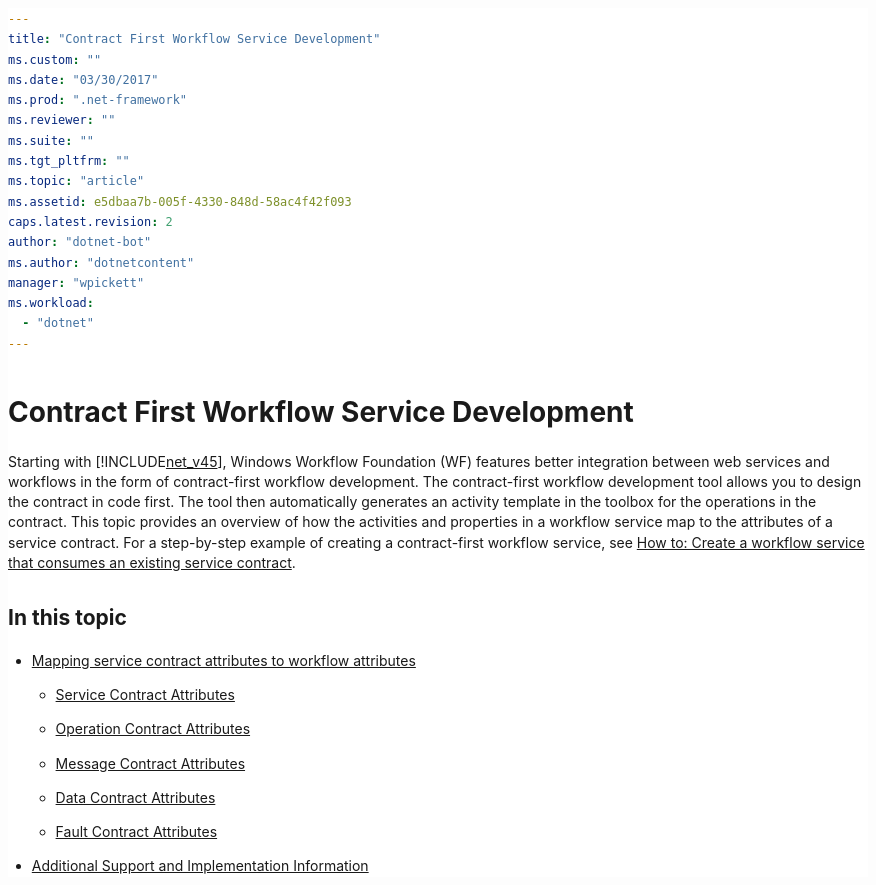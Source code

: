 ```yaml
---
title: "Contract First Workflow Service Development"
ms.custom: ""
ms.date: "03/30/2017"
ms.prod: ".net-framework"
ms.reviewer: ""
ms.suite: ""
ms.tgt_pltfrm: ""
ms.topic: "article"
ms.assetid: e5dbaa7b-005f-4330-848d-58ac4f42f093
caps.latest.revision: 2
author: "dotnet-bot"
ms.author: "dotnetcontent"
manager: "wpickett"
ms.workload: 
  - "dotnet"
---
```

# Contract First Workflow Service Development
Starting with [!INCLUDE[net_v45](../../../includes/net-v45-md.md)], Windows Workflow Foundation (WF) features better integration between web services and workflows in the form of contract-first workflow development. The contract-first workflow development tool allows you to design the contract in code first. The tool then automatically generates an activity template in the toolbox for the operations in the contract. This topic provides an overview of how the activities and properties in a workflow service map to the attributes of a service contract. For a step-by-step example of creating a contract-first workflow service, see [How to: Create a workflow service that consumes an existing service contract](../../../docs/framework/windows-workflow-foundation/how-to-create-a-workflow-service-that-consumes-an-existing-service-contract.md).  
  
## In this topic  
  
-   [Mapping service contract attributes to workflow attributes](../../../docs/framework/windows-workflow-foundation/contract-first-workflow-service-development.md#MappingAttributes)  
  
    -   [Service Contract Attributes](../../../docs/framework/windows-workflow-foundation/contract-first-workflow-service-development.md#ServiceContract)  
  
    -   [Operation Contract Attributes](../../../docs/framework/windows-workflow-foundation/contract-first-workflow-service-development.md#OperationContract)  
  
    -   [Message Contract Attributes](../../../docs/framework/windows-workflow-foundation/contract-first-workflow-service-development.md#MessageContract)  
  
    -   [Data Contract Attributes](../../../docs/framework/windows-workflow-foundation/contract-first-workflow-service-development.md#DataContract)  
  
    -   [Fault Contract Attributes](../../../docs/framework/windows-workflow-foundation/contract-first-workflow-service-development.md#FaultContract)  
  
-   [Additional Support and Implementation Information](../../../docs/framework/windows-workflow-foundation/contract-first-workflow-service-development.md#AdditionalSupport)  
  